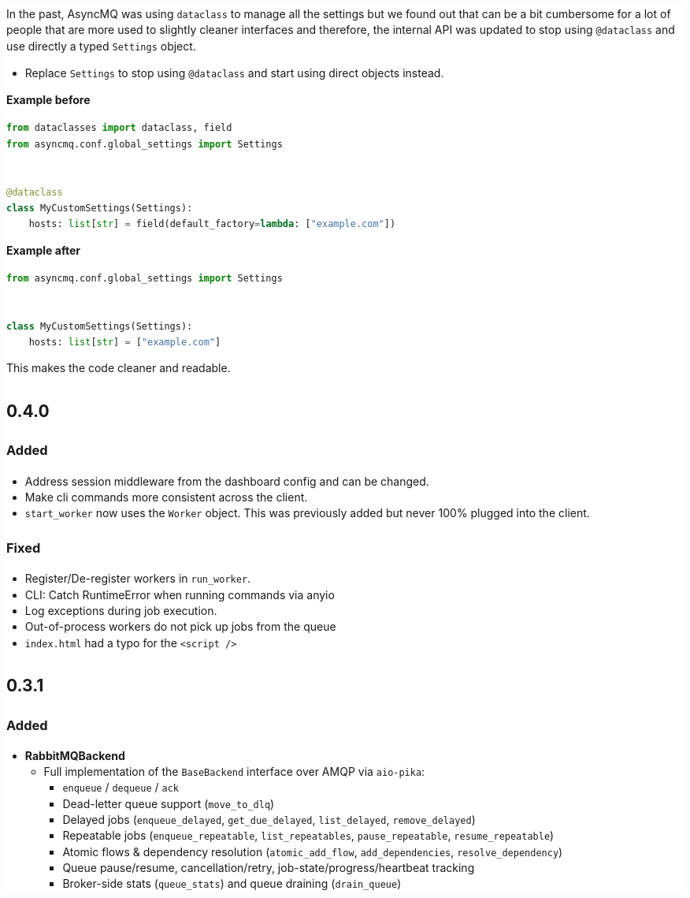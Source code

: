 In the past, AsyncMQ was using `dataclass` to manage all the settings but we found out that can be a bit cumbersome for a lot
of people that are more used to slightly cleaner interfaces and therefore, the internal API was updated to stop using `@dataclass` and
use directly a typed `Settings` object.

- Replace `Settings` to stop using `@dataclass` and start using direct objects instead.

**Example before**

```python
from dataclasses import dataclass, field
from asyncmq.conf.global_settings import Settings


@dataclass
class MyCustomSettings(Settings):
    hosts: list[str] = field(default_factory=lambda: ["example.com"])
```

**Example after**

```python
from asyncmq.conf.global_settings import Settings


class MyCustomSettings(Settings):
    hosts: list[str] = ["example.com"]
```

This makes the code cleaner and readable.

## 0.4.0

### Added

- Address session middleware from the dashboard config and can be changed.
- Make cli commands more consistent across the client.
- `start_worker` now uses the `Worker` object. This was previously added but never 100% plugged into the client.

### Fixed

- Register/De-register workers in `run_worker`.
- CLI: Catch RuntimeError when running commands via anyio
- Log exceptions during job execution.
- Out-of-process workers do not pick up jobs from the queue
- `index.html` had a typo for the `<script />`

## 0.3.1

### Added

* **RabbitMQBackend**
    * Full implementation of the `BaseBackend` interface over AMQP via `aio-pika`:
        * `enqueue` / `dequeue` / `ack`
        * Dead-letter queue support (`move_to_dlq`)
        * Delayed jobs (`enqueue_delayed`, `get_due_delayed`, `list_delayed`, `remove_delayed`)
        * Repeatable jobs (`enqueue_repeatable`, `list_repeatables`, `pause_repeatable`, `resume_repeatable`)
        * Atomic flows & dependency resolution (`atomic_add_flow`, `add_dependencies`, `resolve_dependency`)
        * Queue pause/resume, cancellation/retry, job-state/progress/heartbeat tracking
        * Broker-side stats (`queue_stats`) and queue draining (`drain_queue`)
